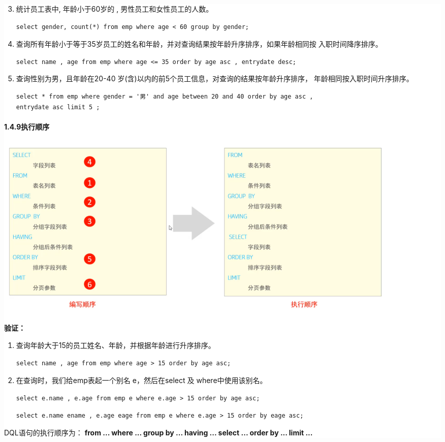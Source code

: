 3. 统计员工表中, 年龄小于60岁的 , 男性员工和女性员工的人数。

   ```mysql
   select gender, count(*) from emp where age < 60 group by gender;
   ```

4. 查询所有年龄小于等于35岁员工的姓名和年龄，并对查询结果按年龄升序排序，如果年龄相同按 入职时间降序排序。

   ```mysql
   select name , age from emp where age <= 35 order by age asc , entrydate desc;
   ```

5. 查询性别为男，且年龄在20-40 岁(含)以内的前5个员工信息，对查询的结果按年龄升序排序， 年龄相同按入职时间升序排序。

   ```mysql
   select * from emp where gender = '男' and age between 20 and 40 order by age asc ,
   entrydate asc limit 5 ;
   ```

#### 1.4.9执行顺序

![image-20220520143303333](MySQL.assets/image-20220520143303333.png)

**验证：**

1. 查询年龄大于15的员工姓名、年龄，并根据年龄进行升序排序。

   ```mysql
   select name , age from emp where age > 15 order by age asc;
   ```

2. 在查询时，我们给emp表起一个别名 e，然后在select 及 where中使用该别名。

   ```mysql
   select e.name , e.age from emp e where e.age > 15 order by age asc;
   ```

   ```mysql
   select e.name ename , e.age eage from emp e where e.age > 15 order by eage asc;
   ```

DQL语句的执行顺序为： **from ... where ... group by ... having ... select ... order by ... limit ...**
